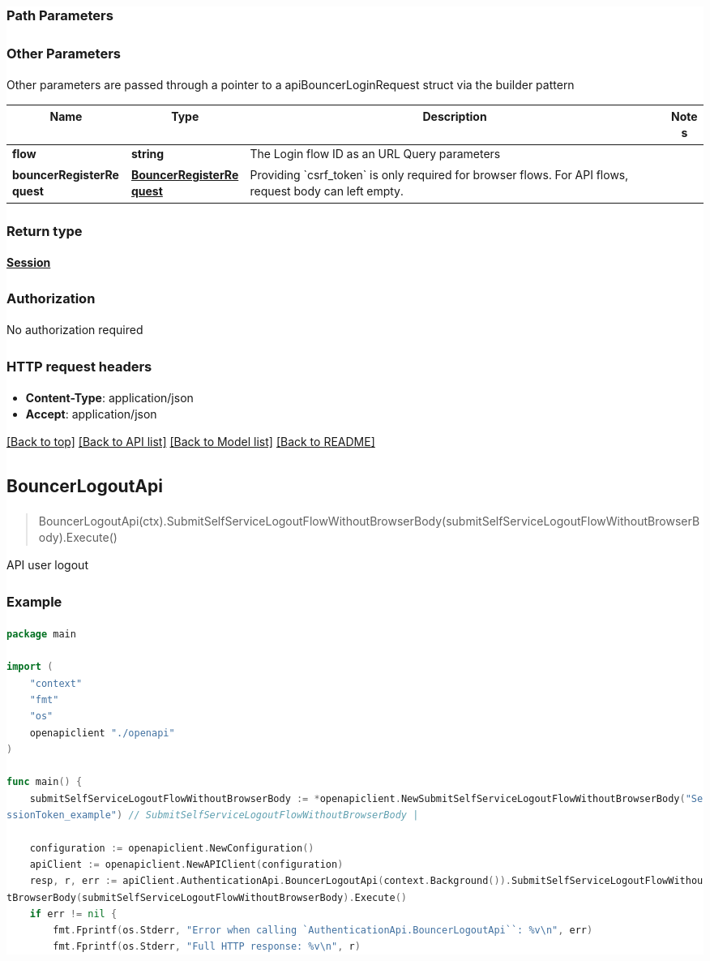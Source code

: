 ### Path Parameters



### Other Parameters

Other parameters are passed through a pointer to a apiBouncerLoginRequest struct via the builder pattern


Name | Type | Description  | Notes
------------- | ------------- | ------------- | -------------
 **flow** | **string** | The Login flow ID as an URL Query parameters | 
 **bouncerRegisterRequest** | [**BouncerRegisterRequest**](BouncerRegisterRequest.md) | Providing &#x60;csrf_token&#x60; is only required for browser flows. For API flows, request body can left empty. | 

### Return type

[**Session**](Session.md)

### Authorization

No authorization required

### HTTP request headers

- **Content-Type**: application/json
- **Accept**: application/json

[[Back to top]](#) [[Back to API list]](../README.md#documentation-for-api-endpoints)
[[Back to Model list]](../README.md#documentation-for-models)
[[Back to README]](../README.md)


## BouncerLogoutApi

> BouncerLogoutApi(ctx).SubmitSelfServiceLogoutFlowWithoutBrowserBody(submitSelfServiceLogoutFlowWithoutBrowserBody).Execute()

API user logout



### Example

```go
package main

import (
    "context"
    "fmt"
    "os"
    openapiclient "./openapi"
)

func main() {
    submitSelfServiceLogoutFlowWithoutBrowserBody := *openapiclient.NewSubmitSelfServiceLogoutFlowWithoutBrowserBody("SessionToken_example") // SubmitSelfServiceLogoutFlowWithoutBrowserBody | 

    configuration := openapiclient.NewConfiguration()
    apiClient := openapiclient.NewAPIClient(configuration)
    resp, r, err := apiClient.AuthenticationApi.BouncerLogoutApi(context.Background()).SubmitSelfServiceLogoutFlowWithoutBrowserBody(submitSelfServiceLogoutFlowWithoutBrowserBody).Execute()
    if err != nil {
        fmt.Fprintf(os.Stderr, "Error when calling `AuthenticationApi.BouncerLogoutApi``: %v\n", err)
        fmt.Fprintf(os.Stderr, "Full HTTP response: %v\n", r)
```